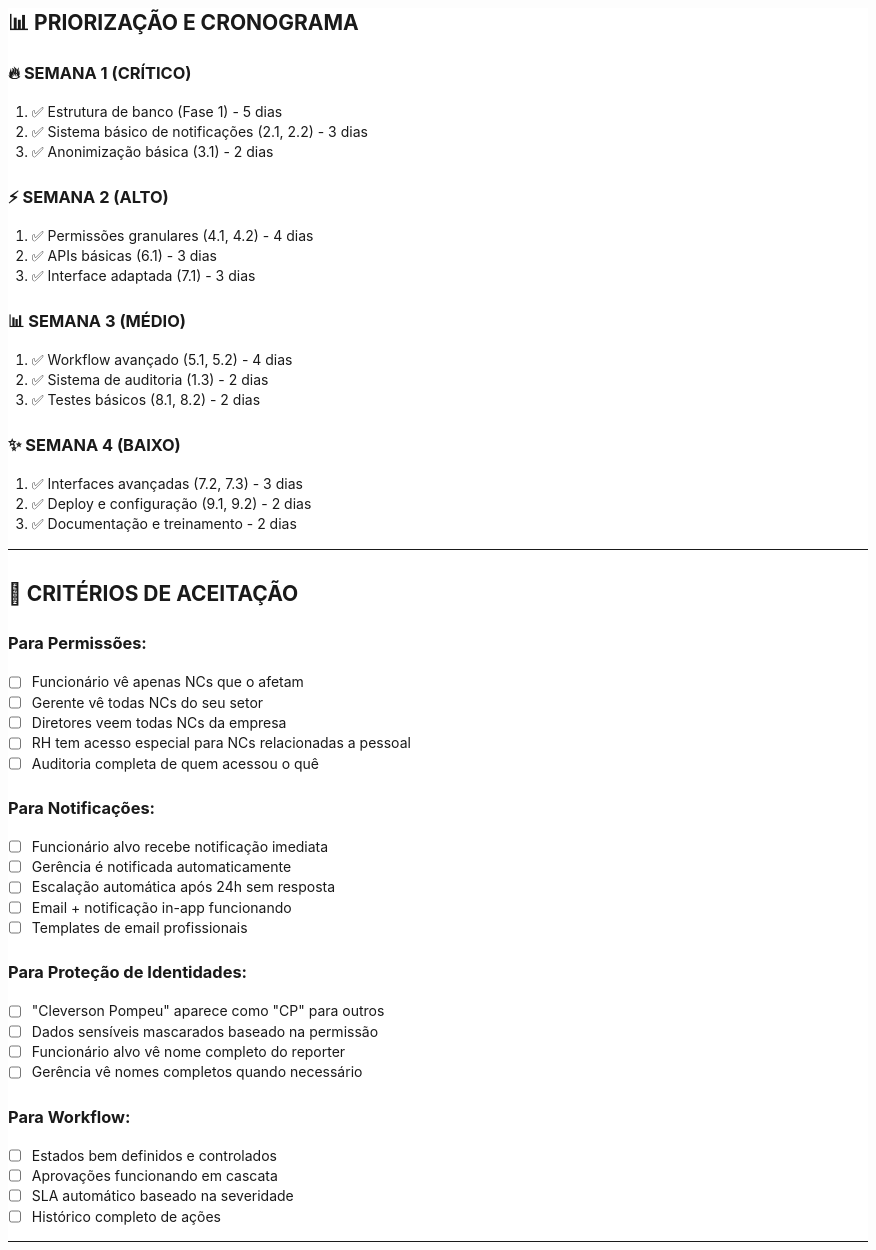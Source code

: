 
## 📊 **PRIORIZAÇÃO E CRONOGRAMA**

### **🔥 SEMANA 1 (CRÍTICO)**
1. ✅ Estrutura de banco (Fase 1) - 5 dias
2. ✅ Sistema básico de notificações (2.1, 2.2) - 3 dias
3. ✅ Anonimização básica (3.1) - 2 dias

### **⚡ SEMANA 2 (ALTO)**
1. ✅ Permissões granulares (4.1, 4.2) - 4 dias
2. ✅ APIs básicas (6.1) - 3 dias
3. ✅ Interface adaptada (7.1) - 3 dias

### **📊 SEMANA 3 (MÉDIO)**
1. ✅ Workflow avançado (5.1, 5.2) - 4 dias
2. ✅ Sistema de auditoria (1.3) - 2 dias
3. ✅ Testes básicos (8.1, 8.2) - 2 dias

### **✨ SEMANA 4 (BAIXO)**
1. ✅ Interfaces avançadas (7.2, 7.3) - 3 dias
2. ✅ Deploy e configuração (9.1, 9.2) - 2 dias
3. ✅ Documentação e treinamento - 2 dias

---

## 🎯 **CRITÉRIOS DE ACEITAÇÃO**

### **Para Permissões:**
- [ ] Funcionário vê apenas NCs que o afetam
- [ ] Gerente vê todas NCs do seu setor
- [ ] Diretores veem todas NCs da empresa
- [ ] RH tem acesso especial para NCs relacionadas a pessoal
- [ ] Auditoria completa de quem acessou o quê

### **Para Notificações:**
- [ ] Funcionário alvo recebe notificação imediata
- [ ] Gerência é notificada automaticamente
- [ ] Escalação automática após 24h sem resposta
- [ ] Email + notificação in-app funcionando
- [ ] Templates de email profissionais

### **Para Proteção de Identidades:**
- [ ] "Cleverson Pompeu" aparece como "CP" para outros
- [ ] Dados sensíveis mascarados baseado na permissão
- [ ] Funcionário alvo vê nome completo do reporter
- [ ] Gerência vê nomes completos quando necessário

### **Para Workflow:**
- [ ] Estados bem definidos e controlados
- [ ] Aprovações funcionando em cascata
- [ ] SLA automático baseado na severidade
- [ ] Histórico completo de ações

---